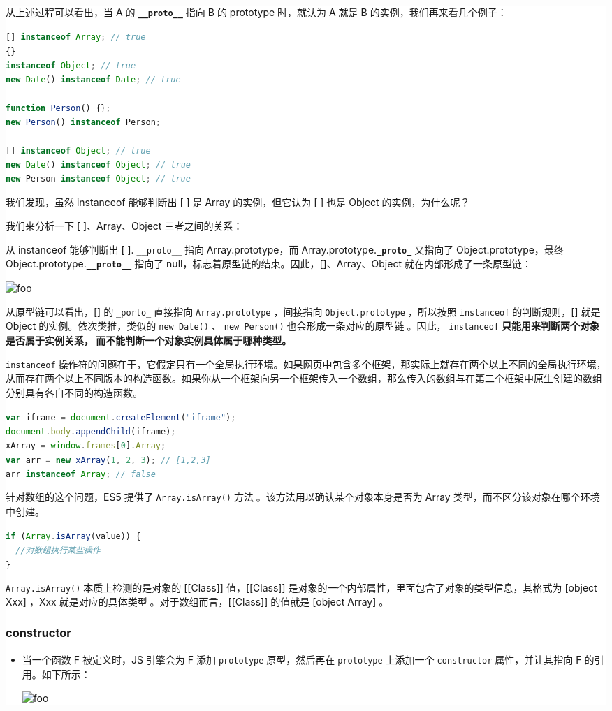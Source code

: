 从上述过程可以看出，当 A 的 **`__proto__`** 指向 B 的 prototype 时，就认为 A 就是 B 的实例，我们再来看几个例子：

``` js
[] instanceof Array; // true
{}
instanceof Object; // true
new Date() instanceof Date; // true

function Person() {};
new Person() instanceof Person;

[] instanceof Object; // true
new Date() instanceof Object; // true
new Person instanceof Object; // true
```

我们发现，虽然 instanceof 能够判断出 [ ] 是 Array 的实例，但它认为 [ ] 也是 Object 的实例，为什么呢？

我们来分析一下 [ ]、Array、Object 三者之间的关系：

从 instanceof 能够判断出 [ ]. `__proto__` 指向 Array.prototype，而 Array.prototype.**`_proto_`** 又指向了 Object.prototype，最终 Object.prototype.**`__proto__`** 指向了 null，标志着原型链的结束。因此，[]、Array、Object 就在内部形成了一条原型链：

 <img :src="$withBase('/varandTypes/proto_instaceof.jpg')" alt="foo">

从原型链可以看出，[] 的 `_porto_` 直接指向 `Array.prototype` ，间接指向 `Object.prototype` ，所以按照 `instanceof` 的判断规则，[] 就是 Object 的实例。依次类推，类似的 `new Date()` 、 `new Person()` 也会形成一条对应的原型链 。因此， `instanceof` **只能用来判断两个对象是否属于实例关系， 而不能判断一个对象实例具体属于哪种类型。**

`instanceof` 操作符的问题在于，它假定只有一个全局执行环境。如果网页中包含多个框架，那实际上就存在两个以上不同的全局执行环境，从而存在两个以上不同版本的构造函数。如果你从一个框架向另一个框架传入一个数组，那么传入的数组与在第二个框架中原生创建的数组分别具有各自不同的构造函数。

``` js
var iframe = document.createElement("iframe");
document.body.appendChild(iframe);
xArray = window.frames[0].Array;
var arr = new xArray(1, 2, 3); // [1,2,3]
arr instanceof Array; // false
```

针对数组的这个问题，ES5 提供了 `Array.isArray()` 方法 。该方法用以确认某个对象本身是否为 Array 类型，而不区分该对象在哪个环境中创建。

``` js
if (Array.isArray(value)) {
  //对数组执行某些操作
}
```

`Array.isArray()` 本质上检测的是对象的 [[Class]] 值，[[Class]] 是对象的一个内部属性，里面包含了对象的类型信息，其格式为 [object Xxx] ，Xxx 就是对应的具体类型 。对于数组而言，[[Class]] 的值就是 [object Array] 。

### constructor

* 当一个函数 F 被定义时，JS 引擎会为 F 添加 `prototype` 原型，然后再在 `prototype` 上添加一个 `constructor` 属性，并让其指向 F 的引用。如下所示：

  <img :src="$withBase('/varandTypes/constructor1.png')" alt="foo">


  [mySymbol]: "Hello!"
  [Symbol("my_key")]: 1,